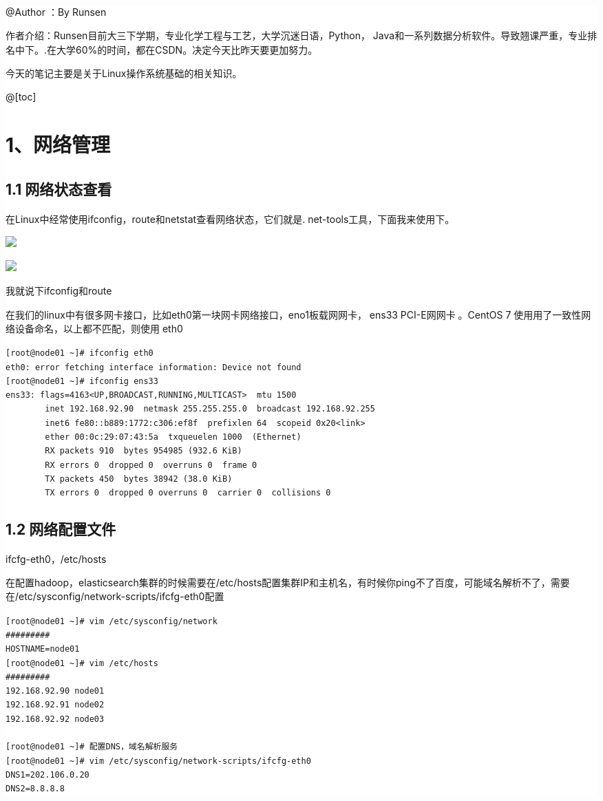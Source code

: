 ﻿@Author ：By Runsen



作者介绍：Runsen目前大三下学期，专业化学工程与工艺，大学沉迷日语，Python， Java和一系列数据分析软件。导致翘课严重，专业排名中下。.在大学60%的时间，都在CSDN。决定今天比昨天要更加努力。

今天的笔记主要是关于Linux操作系统基础的相关知识。




@[toc]


# 1、⽹络管理

## 1.1 网络状态查看 

在Linux中经常使用ifconfig，route和netstat查看网络状态，它们就是. net-tools工具，下面我来使用下。


![](https://img-blog.csdnimg.cn/20200429184929377.png)

![](https://img-blog.csdnimg.cn/20200429185022370.png)


我就说下ifconfig和route


在我们的linux中有很多网卡接口，比如eth0第一块网卡网络接口，eno1板载⽹网卡， ens33 PCI-E⽹网卡 。CentOS 7 使⽤用了⼀致性⽹络设备命名，以上都不匹配，则使⽤ eth0



```shell
[root@node01 ~]# ifconfig eth0
eth0: error fetching interface information: Device not found
[root@node01 ~]# ifconfig ens33
ens33: flags=4163<UP,BROADCAST,RUNNING,MULTICAST>  mtu 1500
        inet 192.168.92.90  netmask 255.255.255.0  broadcast 192.168.92.255
        inet6 fe80::b889:1772:c306:ef8f  prefixlen 64  scopeid 0x20<link>
        ether 00:0c:29:07:43:5a  txqueuelen 1000  (Ethernet)
        RX packets 910  bytes 954985 (932.6 KiB)
        RX errors 0  dropped 0  overruns 0  frame 0
        TX packets 450  bytes 38942 (38.0 KiB)
        TX errors 0  dropped 0 overruns 0  carrier 0  collisions 0
```

## 1.2 网络配置文件


ifcfg-eth0，/etc/hosts

在配置hadoop，elasticsearch集群的时候需要在/etc/hosts配置集群IP和主机名，有时候你ping不了百度，可能域名解析不了，需要在/etc/sysconfig/network-scripts/ifcfg-eth0配置


```shell
[root@node01 ~]# vim /etc/sysconfig/network
#########
HOSTNAME=node01
[root@node01 ~]# vim /etc/hosts
#########
192.168.92.90 node01
192.168.92.91 node02
192.168.92.92 node03

[root@node01 ~]# 配置DNS，域名解析服务
[root@node01 ~]# vim /etc/sysconfig/network-scripts/ifcfg-eth0
DNS1=202.106.0.20
DNS2=8.8.8.8
```